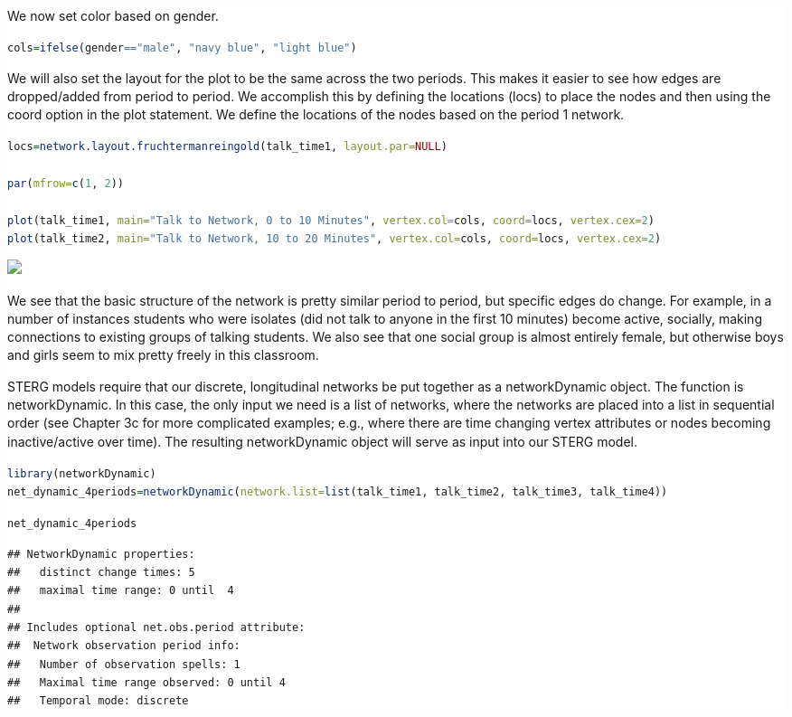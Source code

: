We now set color based on gender.

``` r
cols=ifelse(gender=="male", "navy blue", "light blue")
```

We will also set the layout for the plot to be the same across the two
periods. This makes it easier to see how edges are dropped/added from
period to period. We accomplish this by defining the locations (locs) to
place the nodes and then using the coord option in the plot statement.
We define the locations of the nodes based on the period 1 network.

``` r
locs=network.layout.fruchtermanreingold(talk_time1, layout.par=NULL)

par(mfrow=c(1, 2))

plot(talk_time1, main="Talk to Network, 0 to 10 Minutes", vertex.col=cols, coord=locs, vertex.cex=2)
plot(talk_time2, main="Talk to Network, 10 to 20 Minutes", vertex.col=cols, coord=locs, vertex.cex=2) 
```

![](Chapter13b_Rcode_tutorial_stergm_draft2_files/figure-gfm/unnamed-chunk-6-1.png)

We see that the basic structure of the network is pretty similar period
to period, but specific edges do change. For example, in a number of
instances students who were isolates (did not talk to anyone in the
first 10 minutes) become active, socially, making connections to
existing groups of talking students. We also see that one social group
is almost entirely female, but otherwise boys and girls seem to mix
pretty freely in this classroom.

STERG models require that our discrete, longitudinal networks be put
together as a networkDynamic object. The function is networkDynamic. In
this case, the only input we need is a list of networks, where the
networks are placed into a list in sequential order (see Chapter 3c for
more complicated examples; e.g., where there are time changing vertex
attributes or nodes becoming inactive/active over time). The resulting
networkDynamic object will serve as input into our STERG model.

``` r
library(networkDynamic)
net_dynamic_4periods=networkDynamic(network.list=list(talk_time1, talk_time2, talk_time3, talk_time4))
```

``` r
net_dynamic_4periods
```

    ## NetworkDynamic properties:
    ##   distinct change times: 5 
    ##   maximal time range: 0 until  4 
    ## 
    ## Includes optional net.obs.period attribute:
    ##  Network observation period info:
    ##   Number of observation spells: 1 
    ##   Maximal time range observed: 0 until 4 
    ##   Temporal mode: discrete 